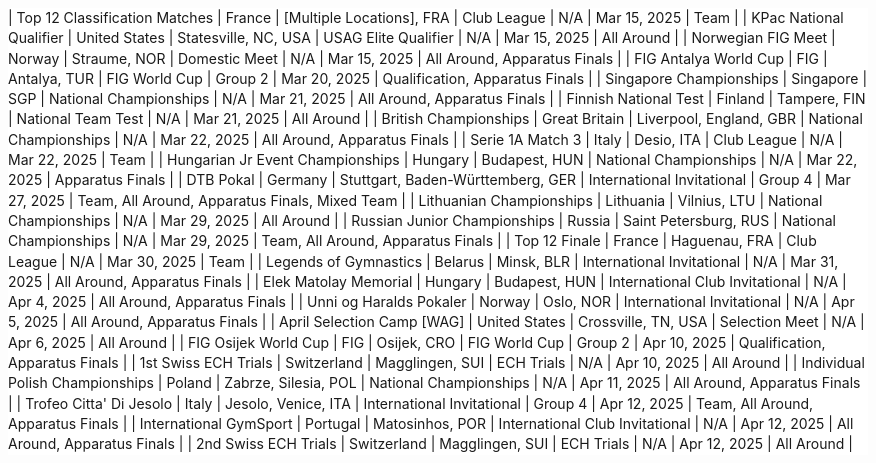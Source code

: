 | Top 12 Classification Matches                 | France                               | [Multiple Locations], FRA                   | Club League                     | N/A       | Mar 15, 2025 | Team                                              |
| KPac National Qualifier                          | United States                        | Statesville, NC, USA                        | USAG Elite Qualifier            | N/A       | Mar 15, 2025 | All Around                                        |
| Norwegian FIG Meet                               | Norway                               | Straume, NOR                                | Domestic Meet                   | N/A       | Mar 15, 2025 | All Around, Apparatus Finals                      |
| FIG Antalya World Cup                         | FIG                                  | Antalya, TUR                                | FIG World Cup                   | Group 2   | Mar 20, 2025 | Qualification, Apparatus Finals                   |
| Singapore Championships                          | Singapore                            | SGP                                         | National Championships          | N/A       | Mar 21, 2025 | All Around, Apparatus Finals                      |
| Finnish National Test                            | Finland                              | Tampere, FIN                                | National Team Test              | N/A       | Mar 21, 2025 | All Around                                        |
| British Championships                            | Great Britain                        | Liverpool, England, GBR                     | National Championships          | N/A       | Mar 22, 2025 | All Around, Apparatus Finals                      |
| Serie 1A Match 3                                 | Italy                                | Desio, ITA                                  | Club League                     | N/A       | Mar 22, 2025 | Team                                              |
| Hungarian Jr Event Championships                 | Hungary                              | Budapest, HUN                               | National Championships          | N/A       | Mar 22, 2025 | Apparatus Finals                                  |
| DTB Pokal                                        | Germany                              | Stuttgart, Baden-Württemberg, GER           | International Invitational      | Group 4   | Mar 27, 2025 | Team, All Around, Apparatus Finals, Mixed Team    |
| Lithuanian Championships                         | Lithuania                            | Vilnius, LTU                                | National Championships          | N/A       | Mar 29, 2025 | All Around                                        |
| Russian Junior Championships                     | Russia                               | Saint Petersburg, RUS                       | National Championships          | N/A       | Mar 29, 2025 | Team, All Around, Apparatus Finals                |
| Top 12 Finale                                 | France                               | Haguenau, FRA                               | Club League                     | N/A       | Mar 30, 2025 | Team                                              |
| Legends of Gymnastics                            | Belarus                              | Minsk, BLR                                  | International Invitational      | N/A       | Mar 31, 2025 | All Around, Apparatus Finals                      |
| Elek Matolay Memorial                            | Hungary                              | Budapest, HUN                               | International Club Invitational | N/A       | Apr 4, 2025  | All Around, Apparatus Finals                      |
| Unni og Haralds Pokaler                          | Norway                               | Oslo, NOR                                   | International Invitational      | N/A       | Apr 5, 2025  | All Around, Apparatus Finals                      |
| April Selection Camp [WAG]                       | United States                        | Crossville, TN, USA                         | Selection Meet                  | N/A       | Apr 6, 2025  | All Around                                        |
| FIG Osijek World Cup                          | FIG                                  | Osijek, CRO                                 | FIG World Cup                   | Group 2   | Apr 10, 2025 | Qualification, Apparatus Finals                   |
| 1st Swiss ECH Trials                             | Switzerland                          | Magglingen, SUI                             | ECH Trials                      | N/A       | Apr 10, 2025 | All Around                                        |
| Individual Polish Championships                  | Poland                               | Zabrze, Silesia, POL                        | National Championships          | N/A       | Apr 11, 2025 | All Around, Apparatus Finals                      |
| Trofeo Citta' Di Jesolo                          | Italy                                | Jesolo, Venice, ITA                         | International Invitational      | Group 4   | Apr 12, 2025 | Team, All Around, Apparatus Finals                |
| International GymSport                           | Portugal                             | Matosinhos, POR                             | International Club Invitational | N/A       | Apr 12, 2025 | All Around, Apparatus Finals                      |
| 2nd Swiss ECH Trials                             | Switzerland                          | Magglingen, SUI                             | ECH Trials                      | N/A       | Apr 12, 2025 | All Around                                        |